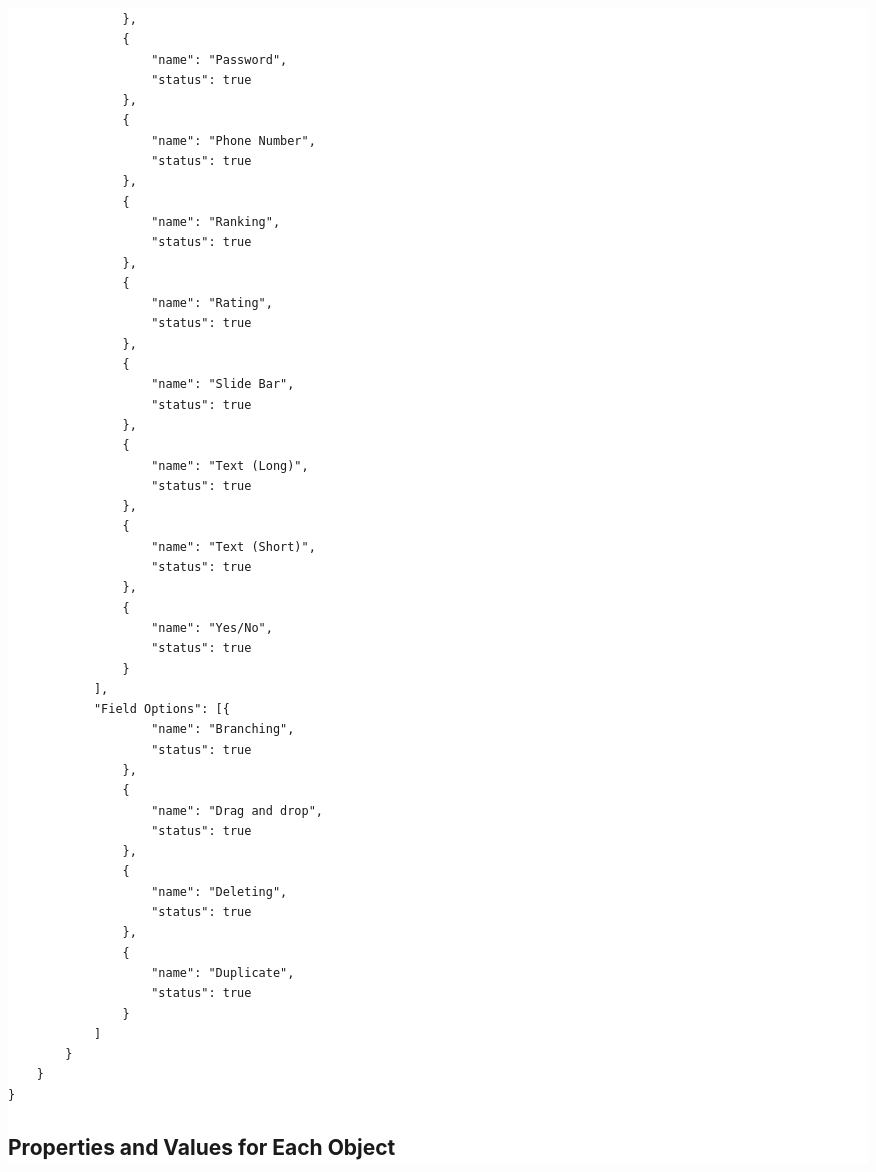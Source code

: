 ```
                },
                {
                    "name": "Password",
                    "status": true
                },
                {
                    "name": "Phone Number",
                    "status": true
                },
                {
                    "name": "Ranking",
                    "status": true
                },
                {
                    "name": "Rating",
                    "status": true
                },
                {
                    "name": "Slide Bar",
                    "status": true
                },
                {
                    "name": "Text (Long)",
                    "status": true
                },
                {
                    "name": "Text (Short)",
                    "status": true
                },
                {
                    "name": "Yes/No",
                    "status": true
                }
            ],
            "Field Options": [{
                    "name": "Branching",
                    "status": true
                },
                {
                    "name": "Drag and drop",
                    "status": true
                },
                {
                    "name": "Deleting",
                    "status": true
                },
                {
                    "name": "Duplicate",
                    "status": true
                }
            ]
        }
    }
}
```
## Properties and Values for Each Object
